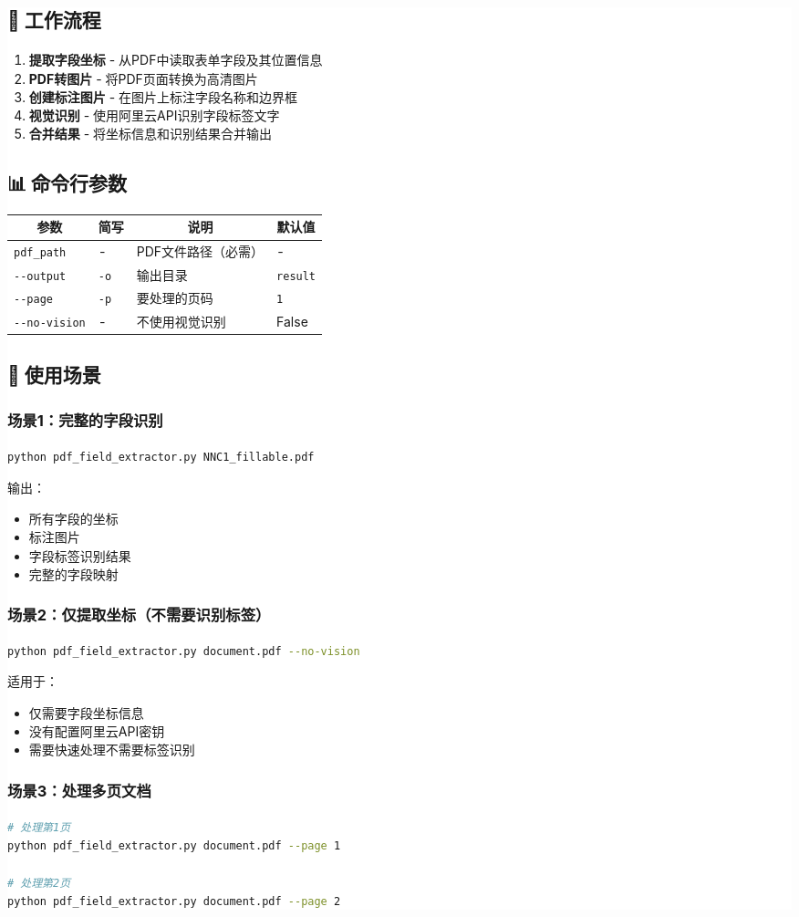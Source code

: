 ## 🔧 工作流程

1. **提取字段坐标** - 从PDF中读取表单字段及其位置信息
2. **PDF转图片** - 将PDF页面转换为高清图片
3. **创建标注图片** - 在图片上标注字段名称和边界框
4. **视觉识别** - 使用阿里云API识别字段标签文字
5. **合并结果** - 将坐标信息和识别结果合并输出

## 📊 命令行参数

| 参数 | 简写 | 说明 | 默认值 |
|------|------|------|--------|
| `pdf_path` | - | PDF文件路径（必需） | - |
| `--output` | `-o` | 输出目录 | `result` |
| `--page` | `-p` | 要处理的页码 | `1` |
| `--no-vision` | - | 不使用视觉识别 | False |

## 🎯 使用场景

### 场景1：完整的字段识别

```bash
python pdf_field_extractor.py NNC1_fillable.pdf
```

输出：
- 所有字段的坐标
- 标注图片
- 字段标签识别结果
- 完整的字段映射

### 场景2：仅提取坐标（不需要识别标签）

```bash
python pdf_field_extractor.py document.pdf --no-vision
```

适用于：
- 仅需要字段坐标信息
- 没有配置阿里云API密钥
- 需要快速处理不需要标签识别

### 场景3：处理多页文档

```bash
# 处理第1页
python pdf_field_extractor.py document.pdf --page 1

# 处理第2页
python pdf_field_extractor.py document.pdf --page 2
```
